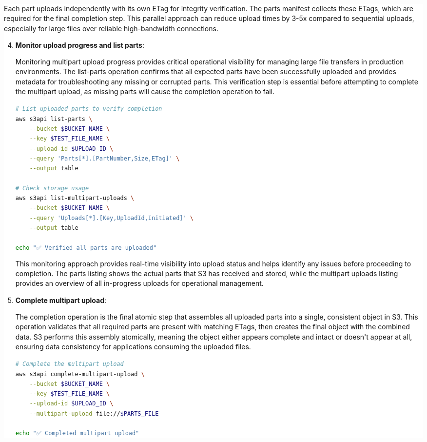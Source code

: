    Each part uploads independently with its own ETag for integrity verification. The parts manifest collects these ETags, which are required for the final completion step. This parallel approach can reduce upload times by 3-5x compared to sequential uploads, especially for large files over reliable high-bandwidth connections.

4. **Monitor upload progress and list parts**:

   Monitoring multipart upload progress provides critical operational visibility for managing large file transfers in production environments. The list-parts operation confirms that all expected parts have been successfully uploaded and provides metadata for troubleshooting any missing or corrupted parts. This verification step is essential before attempting to complete the multipart upload, as missing parts will cause the completion operation to fail.

   ```bash
   # List uploaded parts to verify completion
   aws s3api list-parts \
       --bucket $BUCKET_NAME \
       --key $TEST_FILE_NAME \
       --upload-id $UPLOAD_ID \
       --query 'Parts[*].[PartNumber,Size,ETag]' \
       --output table
   
   # Check storage usage
   aws s3api list-multipart-uploads \
       --bucket $BUCKET_NAME \
       --query 'Uploads[*].[Key,UploadId,Initiated]' \
       --output table
   
   echo "✅ Verified all parts are uploaded"
   ```

   This monitoring approach provides real-time visibility into upload status and helps identify any issues before proceeding to completion. The parts listing shows the actual parts that S3 has received and stored, while the multipart uploads listing provides an overview of all in-progress uploads for operational management.

5. **Complete multipart upload**:

   The completion operation is the final atomic step that assembles all uploaded parts into a single, consistent object in S3. This operation validates that all required parts are present with matching ETags, then creates the final object with the combined data. S3 performs this assembly atomically, meaning the object either appears complete and intact or doesn't appear at all, ensuring data consistency for applications consuming the uploaded files.

   ```bash
   # Complete the multipart upload
   aws s3api complete-multipart-upload \
       --bucket $BUCKET_NAME \
       --key $TEST_FILE_NAME \
       --upload-id $UPLOAD_ID \
       --multipart-upload file://$PARTS_FILE
   
   echo "✅ Completed multipart upload"
   ```
